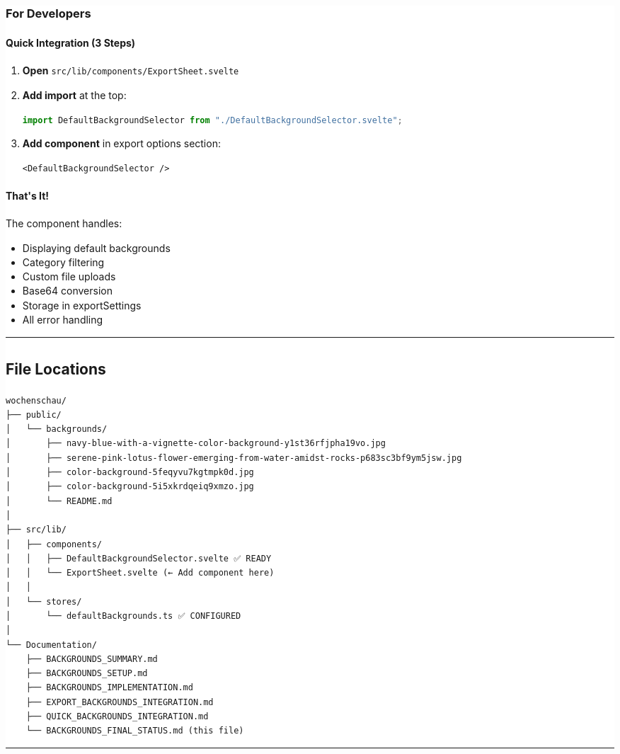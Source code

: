 ### For Developers

#### Quick Integration (3 Steps)

1. **Open** `src/lib/components/ExportSheet.svelte`

2. **Add import** at the top:
   ```typescript
   import DefaultBackgroundSelector from "./DefaultBackgroundSelector.svelte";
   ```

3. **Add component** in export options section:
   ```svelte
   <DefaultBackgroundSelector />
   ```

#### That's It!

The component handles:
- Displaying default backgrounds
- Category filtering
- Custom file uploads
- Base64 conversion
- Storage in exportSettings
- All error handling

---

## File Locations

```
wochenschau/
├── public/
│   └── backgrounds/
│       ├── navy-blue-with-a-vignette-color-background-y1st36rfjpha19vo.jpg
│       ├── serene-pink-lotus-flower-emerging-from-water-amidst-rocks-p683sc3bf9ym5jsw.jpg
│       ├── color-background-5feqyvu7kgtmpk0d.jpg
│       ├── color-background-5i5xkrdqeiq9xmzo.jpg
│       └── README.md
│
├── src/lib/
│   ├── components/
│   │   ├── DefaultBackgroundSelector.svelte ✅ READY
│   │   └── ExportSheet.svelte (← Add component here)
│   │
│   └── stores/
│       └── defaultBackgrounds.ts ✅ CONFIGURED
│
└── Documentation/
    ├── BACKGROUNDS_SUMMARY.md
    ├── BACKGROUNDS_SETUP.md
    ├── BACKGROUNDS_IMPLEMENTATION.md
    ├── EXPORT_BACKGROUNDS_INTEGRATION.md
    ├── QUICK_BACKGROUNDS_INTEGRATION.md
    └── BACKGROUNDS_FINAL_STATUS.md (this file)
```

---